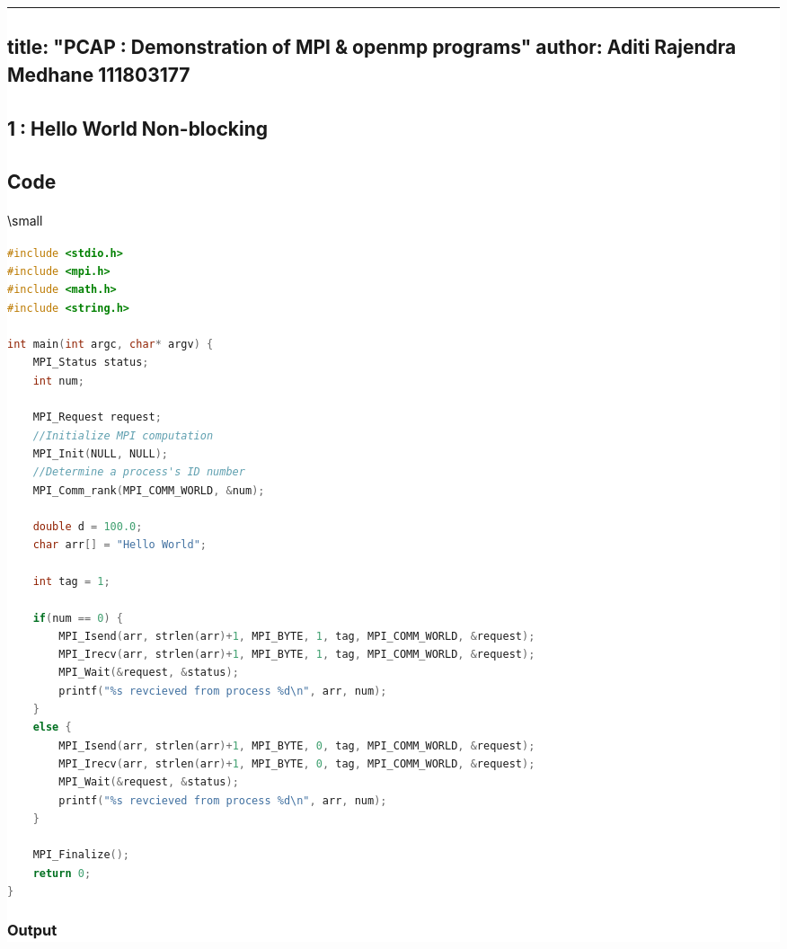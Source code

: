                                                                                                                                                                                                                                                                      
---                                                                                    
title: "PCAP : Demonstration of MPI & openmp programs"
author: Aditi Rajendra Medhane 111803177
---

## 1 : Hello World Non-blocking

## Code

\small
```{.c .numberLines startFrom="1"}
#include <stdio.h>
#include <mpi.h>
#include <math.h>
#include <string.h>

int main(int argc, char* argv) {
	MPI_Status status;
	int num;
	
	MPI_Request request;
	//Initialize MPI computation
	MPI_Init(NULL, NULL);
	//Determine a process's ID number
	MPI_Comm_rank(MPI_COMM_WORLD, &num);
	
	double d = 100.0;
	char arr[] = "Hello World";
	
	int tag = 1;
	
	if(num == 0) {
		MPI_Isend(arr, strlen(arr)+1, MPI_BYTE, 1, tag, MPI_COMM_WORLD, &request);
		MPI_Irecv(arr, strlen(arr)+1, MPI_BYTE, 1, tag, MPI_COMM_WORLD, &request);
		MPI_Wait(&request, &status);
		printf("%s revcieved from process %d\n", arr, num);
	}
	else {
		MPI_Isend(arr, strlen(arr)+1, MPI_BYTE, 0, tag, MPI_COMM_WORLD, &request);
		MPI_Irecv(arr, strlen(arr)+1, MPI_BYTE, 0, tag, MPI_COMM_WORLD, &request);
		MPI_Wait(&request, &status);
		printf("%s revcieved from process %d\n", arr, num);
	}
	
	MPI_Finalize();
	return 0;
}
```

### Output
